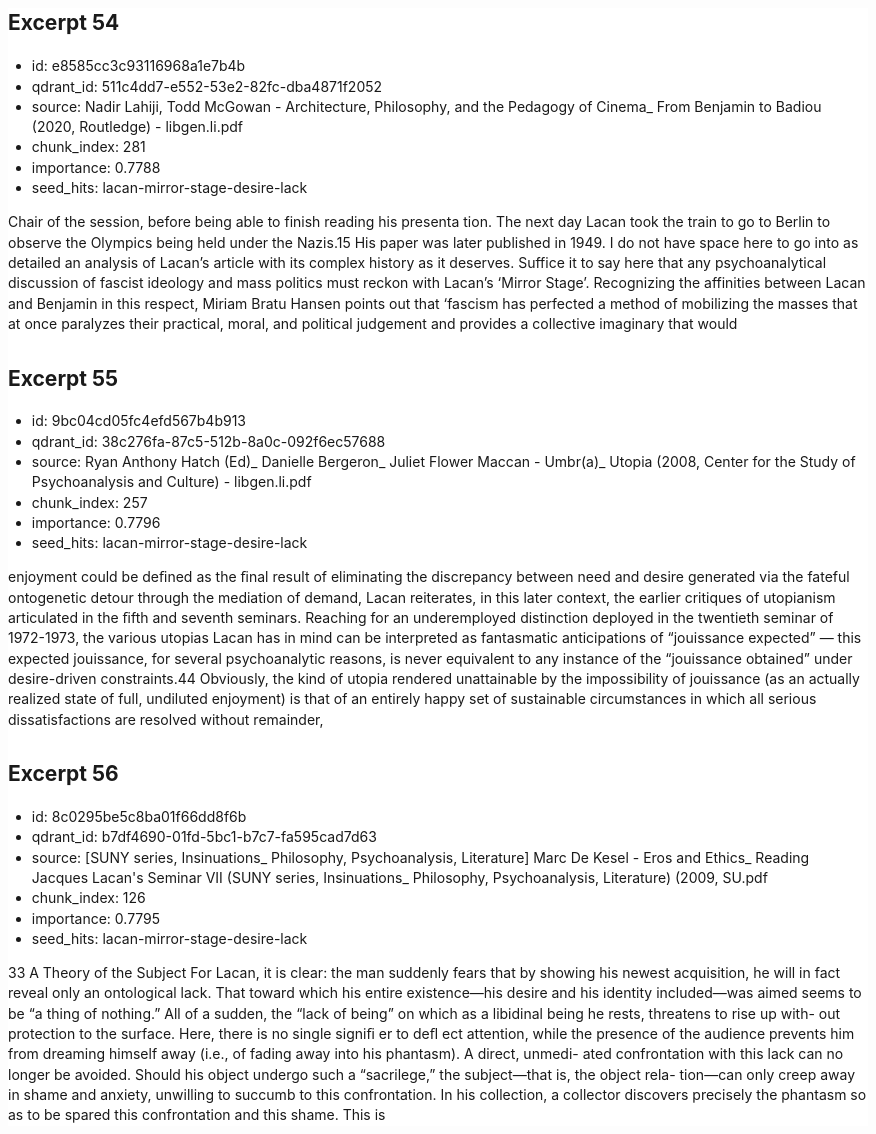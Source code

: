 ## Excerpt 54
- id: e8585cc3c93116968a1e7b4b
- qdrant_id: 511c4dd7-e552-53e2-82fc-dba4871f2052
- source: Nadir Lahiji, Todd McGowan - Architecture, Philosophy, and the Pedagogy of Cinema_ From Benjamin to Badiou (2020, Routledge) - libgen.li.pdf
- chunk_index: 281
- importance: 0.7788
- seed_hits: lacan-mirror-stage-desire-lack

Chair of the session, before being able to finish reading his presenta­ tion. The next day Lacan took the train to go to Berlin to observe the Olympics being held under the Nazis.15 His paper was later published in 1949. I do not have space here to go into as detailed an analysis of Lacan’s article with its complex history as it deserves. Suffice it to say here that any psychoanalytical discussion of fascist ideology and mass politics must reckon with Lacan’s ‘Mirror Stage’. Recognizing the affinities between Lacan and Benjamin in this respect, Miriam Bratu Hansen points out that ‘fascism has perfected a method of mobilizing the masses that at once paralyzes their practical, moral, and political judgement and provides a collective imaginary that would

## Excerpt 55
- id: 9bc04cd05fc4efd567b4b913
- qdrant_id: 38c276fa-87c5-512b-8a0c-092f6ec57688
- source: Ryan Anthony Hatch (Ed)_ Danielle Bergeron_ Juliet Flower Maccan - Umbr(a)_ Utopia (2008, Center for the Study of Psychoanalysis and Culture) - libgen.li.pdf
- chunk_index: 257
- importance: 0.7796
- seed_hits: lacan-mirror-stage-desire-lack

enjoyment could be deﬁned as the ﬁnal result of eliminating the discrepancy between need and desire generated via the fateful ontogenetic detour through the mediation of demand, Lacan reiterates, in this later context, the earlier critiques of utopianism articulated in the ﬁfth and seventh seminars. Reaching for an underemployed distinction deployed in the twentieth seminar of 1972-1973, the various utopias Lacan has in mind can be interpreted as fantasmatic anticipations of “jouissance expected” — this expected jouissance, for several psychoanalytic reasons, is never equivalent to any instance of the “jouissance obtained” under desire-driven constraints.44 Obviously, the kind of utopia rendered unattainable by the impossibility of jouissance (as an actually realized state of full, undiluted enjoyment) is that of an entirely happy set of sustainable circumstances in which all serious dissatisfactions are resolved without remainder,

## Excerpt 56
- id: 8c0295be5c8ba01f66dd8f6b
- qdrant_id: b7df4690-01fd-5bc1-b7c7-fa595cad7d63
- source: [SUNY series, Insinuations_ Philosophy, Psychoanalysis, Literature] Marc De Kesel - Eros and Ethics_ Reading Jacques Lacan's Seminar VII (SUNY series, Insinuations_ Philosophy, Psychoanalysis, Literature) (2009, SU.pdf
- chunk_index: 126
- importance: 0.7795
- seed_hits: lacan-mirror-stage-desire-lack

33 A Theory of the Subject For Lacan, it is clear: the man suddenly fears that by showing his newest acquisition, he will in fact reveal only an ontological lack. That toward which his entire existence—his desire and his identity included—was aimed seems to be “a thing of nothing.” All of a sudden, the “lack of being” on which as a libidinal being he rests, threatens to rise up with- out protection to the surface. Here, there is no single signiﬁ er to deﬂ ect attention, while the presence of the audience prevents him from dreaming himself away (i.e., of fading away into his phantasm). A direct, unmedi- ated confrontation with this lack can no longer be avoided. Should his object undergo such a “sacrilege,” the subject—that is, the object rela- tion—can only creep away in shame and anxiety, unwilling to succumb to this confrontation. In his collection, a collector discovers precisely the phantasm so as to be spared this confrontation and this shame. This is
